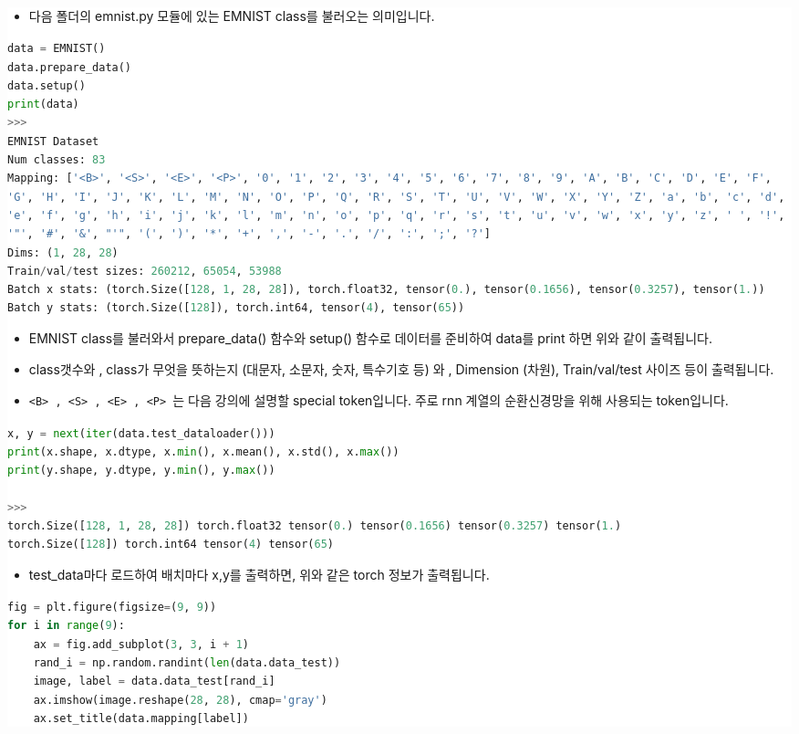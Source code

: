 * 다음 폴더의 emnist.py 모듈에 있는 EMNIST class를 불러오는 의미입니다. 



```python
data = EMNIST()
data.prepare_data()
data.setup()
print(data)
>>> 
EMNIST Dataset
Num classes: 83
Mapping: ['<B>', '<S>', '<E>', '<P>', '0', '1', '2', '3', '4', '5', '6', '7', '8', '9', 'A', 'B', 'C', 'D', 'E', 'F', 'G', 'H', 'I', 'J', 'K', 'L', 'M', 'N', 'O', 'P', 'Q', 'R', 'S', 'T', 'U', 'V', 'W', 'X', 'Y', 'Z', 'a', 'b', 'c', 'd', 'e', 'f', 'g', 'h', 'i', 'j', 'k', 'l', 'm', 'n', 'o', 'p', 'q', 'r', 's', 't', 'u', 'v', 'w', 'x', 'y', 'z', ' ', '!', '"', '#', '&', "'", '(', ')', '*', '+', ',', '-', '.', '/', ':', ';', '?']
Dims: (1, 28, 28)
Train/val/test sizes: 260212, 65054, 53988
Batch x stats: (torch.Size([128, 1, 28, 28]), torch.float32, tensor(0.), tensor(0.1656), tensor(0.3257), tensor(1.))
Batch y stats: (torch.Size([128]), torch.int64, tensor(4), tensor(65))
```

* EMNIST class를 불러와서 prepare_data() 함수와 setup() 함수로 데이터를 준비하여 data를 print 하면 위와 같이 출력됩니다. 

* class갯수와 , class가 무엇을 뜻하는지 (대문자, 소문자, 숫자, 특수기호 등) 와 , Dimension (차원),  Train/val/test 사이즈 등이 출력됩니다. 
* `<B> , <S> , <E> , <P> `는 다음 강의에 설명할 special token입니다. 주로 rnn 계열의 순환신경망을 위해 사용되는 token입니다. 



```python
x, y = next(iter(data.test_dataloader()))
print(x.shape, x.dtype, x.min(), x.mean(), x.std(), x.max())
print(y.shape, y.dtype, y.min(), y.max())

>>> 
torch.Size([128, 1, 28, 28]) torch.float32 tensor(0.) tensor(0.1656) tensor(0.3257) tensor(1.)
torch.Size([128]) torch.int64 tensor(4) tensor(65)
```

* test_data마다 로드하여 배치마다 x,y를 출력하면, 위와 같은 torch 정보가 출력됩니다. 



```python
fig = plt.figure(figsize=(9, 9))
for i in range(9):
    ax = fig.add_subplot(3, 3, i + 1)
    rand_i = np.random.randint(len(data.data_test))
    image, label = data.data_test[rand_i]
    ax.imshow(image.reshape(28, 28), cmap='gray')
    ax.set_title(data.mapping[label])
```
